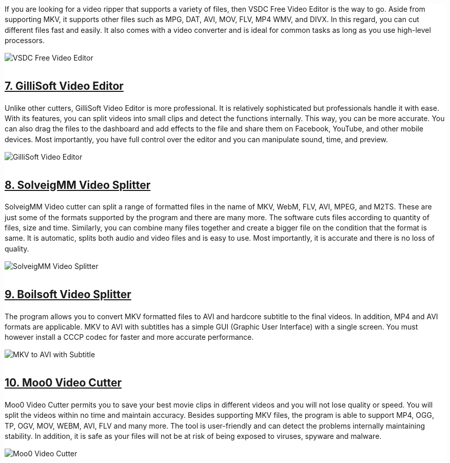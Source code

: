 If you are looking for a video ripper that supports a variety of files, then VSDC Free Video Editor is the way to go. Aside from supporting MKV, it supports other files such as MPG, DAT, AVI, MOV, FLV, MP4 WMV, and DIVX. In this regard, you can cut different files fast and easily. It also comes with a video converter and is ideal for common tasks as long as you use high-level processors.

![VSDC Free Video Editor](https://images.wondershare.com/multimedia/vsdc-free-video-editor.jpg)

## [7\. GilliSoft Video Editor](http://gilisoft.com/product-video-cutter-joiner.htm)

Unlike other cutters, GilliSoft Video Editor is more professional. It is relatively sophisticated but professionals handle it with ease. With its features, you can split videos into small clips and detect the functions internally. This way, you can be more accurate. You can also drag the files to the dashboard and add effects to the file and share them on Facebook, YouTube, and other mobile devices. Most importantly, you have full control over the editor and you can manipulate sound, time, and preview.

![GilliSoft Video Editor](https://images.wondershare.com/multimedia/gillisoft-video-editor.jpg)

## [8\. SolveigMM Video Splitter](https://download.cnet.com/SolveigMM-Video-Splitter/3000-13631%5F4-10452418.html)

SolveigMM Video cutter can split a range of formatted files in the name of MKV, WebM, FLV, AVI, MPEG, and M2TS. These are just some of the formats supported by the program and there are many more. The software cuts files according to quantity of files, size and time. Similarly, you can combine many files together and create a bigger file on the condition that the format is same. It is automatic, splits both audio and video files and is easy to use. Most importantly, it is accurate and there is no loss of quality.

![SolveigMM Video Splitter](https://images.wondershare.com/multimedia/solveig-mm-video-splitter.jpg)

## [9\. Boilsoft Video Splitter](http://www.boilsoft.com/videosplitter/)

The program allows you to convert MKV formatted files to AVI and hardcore subtitle to the final videos. In addition, MP4 and AVI formats are applicable. MKV to AVI with subtitles has a simple GUI (Graphic User Interface) with a single screen. You must however install a CCCP codec for faster and more accurate performance.

![MKV to AVI with Subtitle](https://images.wondershare.com/multimedia/mkv-to-avi-with-subtitle.png)

## [10\. Moo0 Video Cutter](http://www.moo0.com/)

Moo0 Video Cutter permits you to save your best movie clips in different videos and you will not lose quality or speed. You will split the videos within no time and maintain accuracy. Besides supporting MKV files, the program is able to support MP4, OGG, TP, OGV, MOV, WEBM, AVI, FLV and many more. The tool is user-friendly and can detect the problems internally maintaining stability. In addition, it is safe as your files will not be at risk of being exposed to viruses, spyware and malware.

![Moo0 Video Cutter](https://images.wondershare.com/multimedia/moo0-video-cutter.png)

